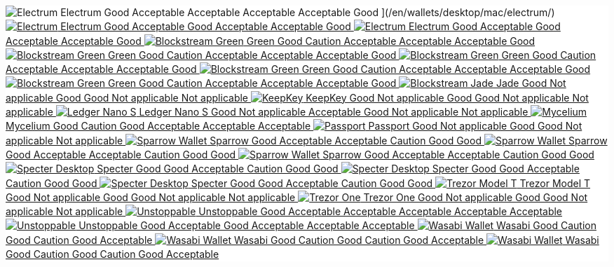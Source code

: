 ![Electrum](/img/wallet/electrum.png) Electrum Good Acceptable Acceptable
Acceptable Acceptable Good ](/en/wallets/desktop/mac/electrum/) [
![Electrum](/img/wallet/electrum.png) Electrum Good Acceptable Good Acceptable
Acceptable Good ](/en/wallets/desktop/linux/electrum/) [
![Electrum](/img/wallet/electrum.png) Electrum Good Acceptable Good Acceptable
Acceptable Good ](/en/wallets/mobile/android/electrum/) [ ![Blockstream
Green](/img/wallet/green.png) Green Good Caution Acceptable Acceptable
Acceptable Good ](/en/wallets/mobile/android/green/) [ ![Blockstream
Green](/img/wallet/green.png) Green Good Caution Acceptable Acceptable
Acceptable Good ](/en/wallets/mobile/ios/green/) [ ![Blockstream
Green](/img/wallet/green.png) Green Good Caution Acceptable Acceptable
Acceptable Good ](/en/wallets/desktop/windows/green/) [ ![Blockstream
Green](/img/wallet/green.png) Green Good Caution Acceptable Acceptable
Acceptable Good ](/en/wallets/desktop/mac/green/) [ ![Blockstream
Green](/img/wallet/green.png) Green Good Caution Acceptable Acceptable
Acceptable Good ](/en/wallets/desktop/linux/green/) [ ![Blockstream
Jade](/img/wallet/jade.png) Jade Good Not applicable Good Good Not applicable
Not applicable ](/en/wallets/hardware/jade/) [
![KeepKey](/img/wallet/keepkey.png) KeepKey Good Not applicable Good Good Not
applicable Not applicable ](/en/wallets/hardware/keepkey/) [ ![Ledger Nano
S](/img/wallet/ledgernanos.png) Ledger Nano S Good Not applicable Acceptable
Good Not applicable Not applicable ](/en/wallets/hardware/ledgernanos/) [
![Mycelium](/img/wallet/mycelium.png) Mycelium Good Caution Good Acceptable
Acceptable Acceptable ](/en/wallets/mobile/android/mycelium/) [
![Passport](/img/wallet/passport.png) Passport Good Not applicable Good Good
Not applicable Not applicable ](/en/wallets/hardware/passport/) [ ![Sparrow
Wallet](/img/wallet/sparrow.png) Sparrow Good Acceptable Acceptable Caution
Good Good ](/en/wallets/desktop/windows/sparrow/) [ ![Sparrow
Wallet](/img/wallet/sparrow.png) Sparrow Good Acceptable Acceptable Caution
Good Good ](/en/wallets/desktop/mac/sparrow/) [ ![Sparrow
Wallet](/img/wallet/sparrow.png) Sparrow Good Acceptable Acceptable Caution
Good Good ](/en/wallets/desktop/linux/sparrow/) [ ![Specter
Desktop](/img/wallet/specterdesktop.png) Specter Good Good Acceptable Caution
Good Good ](/en/wallets/desktop/windows/specterdesktop/) [ ![Specter
Desktop](/img/wallet/specterdesktop.png) Specter Good Good Acceptable Caution
Good Good ](/en/wallets/desktop/mac/specterdesktop/) [ ![Specter
Desktop](/img/wallet/specterdesktop.png) Specter Good Good Acceptable Caution
Good Good ](/en/wallets/desktop/linux/specterdesktop/) [ ![Trezor Model
T](/img/wallet/trezormodelt.png) Trezor Model T Good Not applicable Good Good
Not applicable Not applicable ](/en/wallets/hardware/trezormodelt/) [ ![Trezor
One](/img/wallet/trezorone.png) Trezor One Good Not applicable Good Good Not
applicable Not applicable ](/en/wallets/hardware/trezorone/) [
![Unstoppable](/img/wallet/unstoppable.png) Unstoppable Good Acceptable
Acceptable Acceptable Acceptable Acceptable
](/en/wallets/mobile/ios/unstoppable/) [
![Unstoppable](/img/wallet/unstoppable.png) Unstoppable Good Acceptable Good
Acceptable Acceptable Acceptable ](/en/wallets/mobile/android/unstoppable/) [
![Wasabi Wallet](/img/wallet/wasabi.png) Wasabi Good Caution Good Caution Good
Acceptable ](/en/wallets/desktop/windows/wasabi/) [ ![Wasabi
Wallet](/img/wallet/wasabi.png) Wasabi Good Caution Good Caution Good
Acceptable ](/en/wallets/desktop/mac/wasabi/) [ ![Wasabi
Wallet](/img/wallet/wasabi.png) Wasabi Good Caution Good Caution Good
Acceptable ](/en/wallets/desktop/linux/wasabi/)
